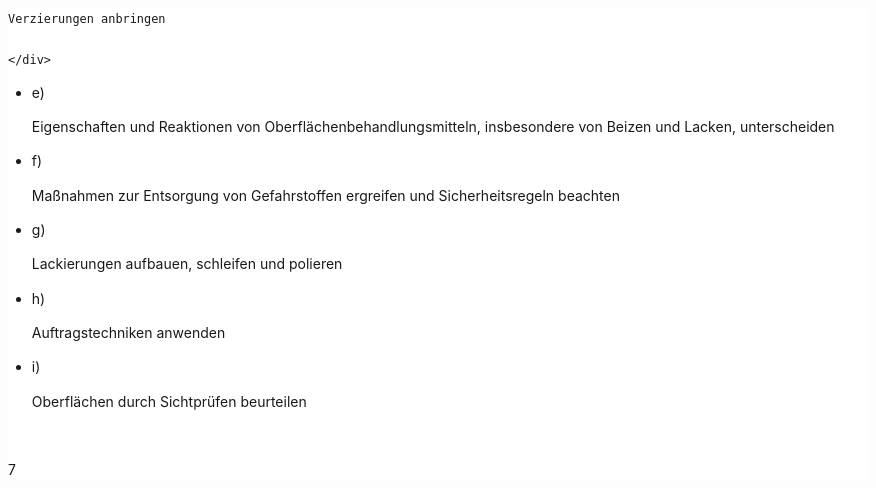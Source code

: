     Verzierungen anbringen
    
    </div>

  - e)
    
    <div style="">
    
    Eigenschaften und Reaktionen von Oberflächenbehandlungsmitteln,
    insbesondere von Beizen und Lacken, unterscheiden
    
    </div>

  - f)
    
    <div style="">
    
    Maßnahmen zur Entsorgung von Gefahrstoffen ergreifen und
    Sicherheitsregeln beachten
    
    </div>

  - g)
    
    <div style="">
    
    Lackierungen aufbauen, schleifen und polieren
    
    </div>

  - h)
    
    <div style="">
    
    Auftragstechniken anwenden
    
    </div>

  - i)
    
    <div style="">
    
    Oberflächen durch Sichtprüfen beurteilen
    
    </div>

</td>

<td style="border-right: 0.5pt solid ; border-bottom: 0.5pt solid ; " align="center" valign="middle" charoff="50">

 

</td>

<td style="border-bottom: 0.5pt solid ; " align="center" valign="middle" charoff="50">

7

</td>

</tr>

<tr>
